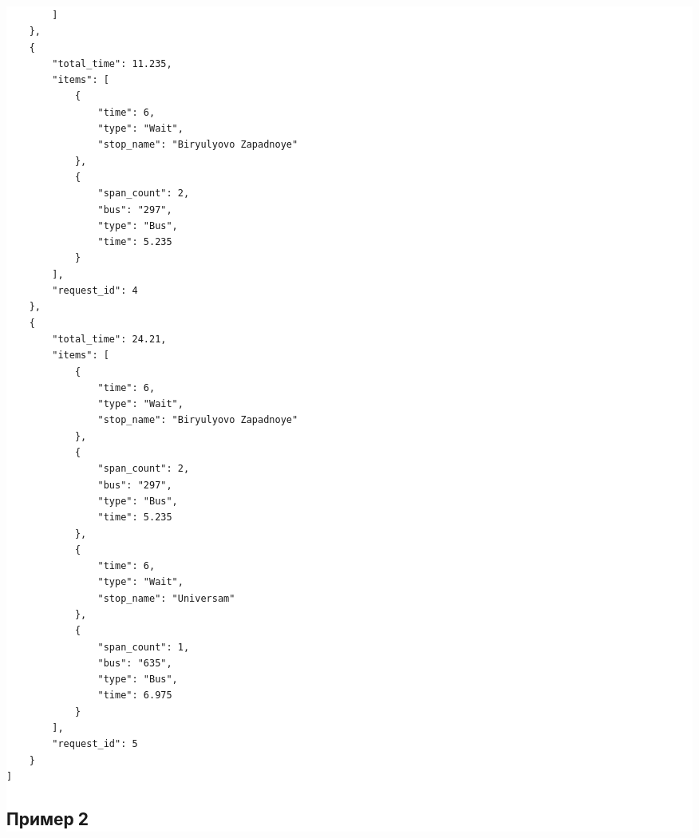 ```
        ]
    },
    {
        "total_time": 11.235,
        "items": [
            {
                "time": 6,
                "type": "Wait",
                "stop_name": "Biryulyovo Zapadnoye"
            },
            {
                "span_count": 2,
                "bus": "297",
                "type": "Bus",
                "time": 5.235
            }
        ],
        "request_id": 4
    },
    {
        "total_time": 24.21,
        "items": [
            {
                "time": 6,
                "type": "Wait",
                "stop_name": "Biryulyovo Zapadnoye"
            },
            {
                "span_count": 2,
                "bus": "297",
                "type": "Bus",
                "time": 5.235
            },
            {
                "time": 6,
                "type": "Wait",
                "stop_name": "Universam"
            },
            {
                "span_count": 1,
                "bus": "635",
                "type": "Bus",
                "time": 6.975
            }
        ],
        "request_id": 5
    }
]
```

## Пример 2
